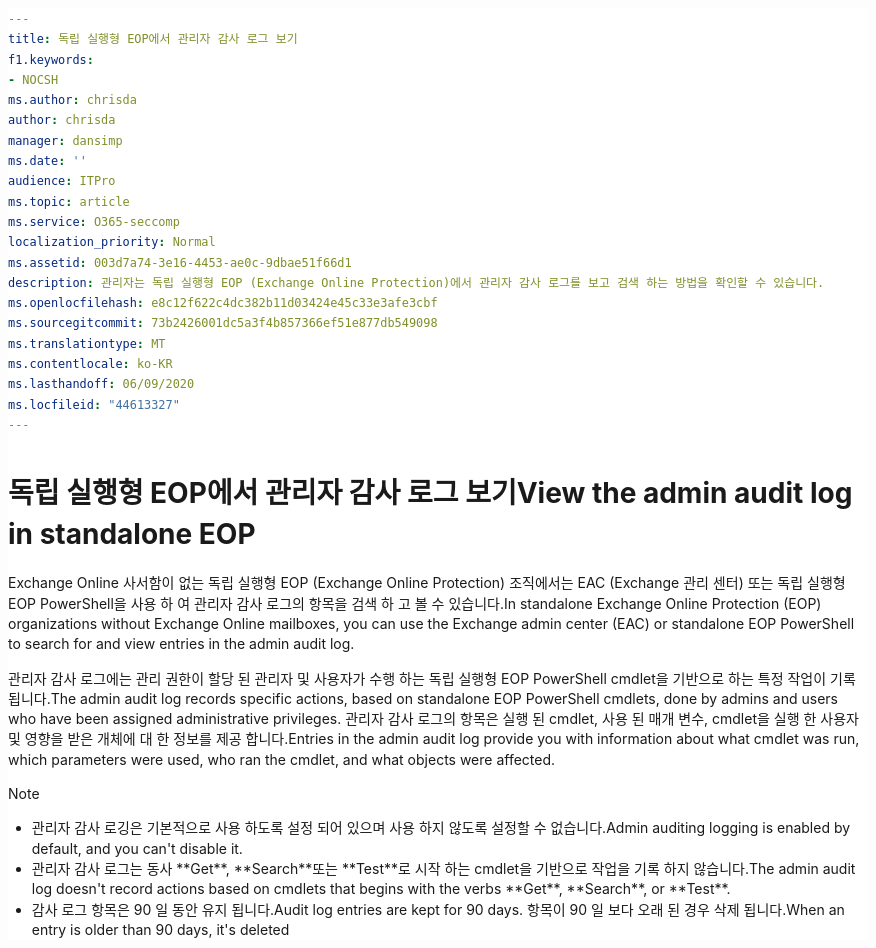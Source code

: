 ```yaml
---
title: 독립 실행형 EOP에서 관리자 감사 로그 보기
f1.keywords:
- NOCSH
ms.author: chrisda
author: chrisda
manager: dansimp
ms.date: ''
audience: ITPro
ms.topic: article
ms.service: O365-seccomp
localization_priority: Normal
ms.assetid: 003d7a74-3e16-4453-ae0c-9dbae51f66d1
description: 관리자는 독립 실행형 EOP (Exchange Online Protection)에서 관리자 감사 로그를 보고 검색 하는 방법을 확인할 수 있습니다.
ms.openlocfilehash: e8c12f622c4dc382b11d03424e45c33e3afe3cbf
ms.sourcegitcommit: 73b2426001dc5a3f4b857366ef51e877db549098
ms.translationtype: MT
ms.contentlocale: ko-KR
ms.lasthandoff: 06/09/2020
ms.locfileid: "44613327"
---
```

# <a name="view-the-admin-audit-log-in-standalone-eop"></a><span data-ttu-id="8232d-103">독립 실행형 EOP에서 관리자 감사 로그 보기</span><span class="sxs-lookup"><span data-stu-id="8232d-103">View the admin audit log in standalone EOP</span></span>

<span data-ttu-id="8232d-104">Exchange Online 사서함이 없는 독립 실행형 EOP (Exchange Online Protection) 조직에서는 EAC (Exchange 관리 센터) 또는 독립 실행형 EOP PowerShell을 사용 하 여 관리자 감사 로그의 항목을 검색 하 고 볼 수 있습니다.</span><span class="sxs-lookup"><span data-stu-id="8232d-104">In standalone Exchange Online Protection (EOP) organizations without Exchange Online mailboxes, you can use the Exchange admin center (EAC) or standalone EOP PowerShell to search for and view entries in the admin audit log.</span></span>

<span data-ttu-id="8232d-105">관리자 감사 로그에는 관리 권한이 할당 된 관리자 및 사용자가 수행 하는 독립 실행형 EOP PowerShell cmdlet을 기반으로 하는 특정 작업이 기록 됩니다.</span><span class="sxs-lookup"><span data-stu-id="8232d-105">The admin audit log records specific actions, based on standalone EOP PowerShell cmdlets, done by admins and users who have been assigned administrative privileges.</span></span> <span data-ttu-id="8232d-106">관리자 감사 로그의 항목은 실행 된 cmdlet, 사용 된 매개 변수, cmdlet을 실행 한 사용자 및 영향을 받은 개체에 대 한 정보를 제공 합니다.</span><span class="sxs-lookup"><span data-stu-id="8232d-106">Entries in the admin audit log provide you with information about what cmdlet was run, which parameters were used, who ran the cmdlet, and what objects were affected.</span></span>

> [!NOTE]
> <ul><li><span data-ttu-id="8232d-107">관리자 감사 로깅은 기본적으로 사용 하도록 설정 되어 있으며 사용 하지 않도록 설정할 수 없습니다.</span><span class="sxs-lookup"><span data-stu-id="8232d-107">Admin auditing logging is enabled by default, and you can't disable it.</span></span></li><li><span data-ttu-id="8232d-108">관리자 감사 로그는 동사 **Get**, **Search**또는 **Test**로 시작 하는 cmdlet을 기반으로 작업을 기록 하지 않습니다.</span><span class="sxs-lookup"><span data-stu-id="8232d-108">The admin audit log doesn't record actions based on cmdlets that begins with the verbs **Get**, **Search**, or **Test**.</span></span></li><li><span data-ttu-id="8232d-109">감사 로그 항목은 90 일 동안 유지 됩니다.</span><span class="sxs-lookup"><span data-stu-id="8232d-109">Audit log entries are kept for 90 days.</span></span> <span data-ttu-id="8232d-110">항목이 90 일 보다 오래 된 경우 삭제 됩니다.</span><span class="sxs-lookup"><span data-stu-id="8232d-110">When an entry is older than 90 days, it's deleted</span></span></li></ul>
